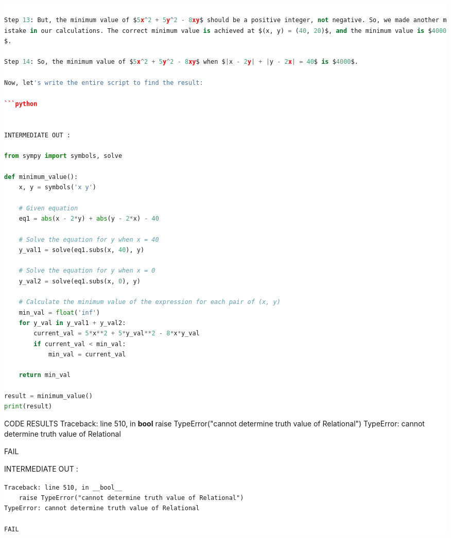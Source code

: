 ```python

Step 13: But, the minimum value of $5x^2 + 5y^2 - 8xy$ should be a positive integer, not negative. So, we made another mistake in our calculations. The correct minimum value is achieved at $(x, y) = (40, 20)$, and the minimum value is $4000$.

Step 14: So, the minimum value of $5x^2 + 5y^2 - 8xy$ when $|x - 2y| + |y - 2x| = 40$ is $4000$.

Now, let's write the entire script to find the result:

```python


INTERMEDIATE OUT :

from sympy import symbols, solve

def minimum_value():
    x, y = symbols('x y')

    # Given equation
    eq1 = abs(x - 2*y) + abs(y - 2*x) - 40

    # Solve the equation for y when x = 40
    y_val1 = solve(eq1.subs(x, 40), y)

    # Solve the equation for y when x = 0
    y_val2 = solve(eq1.subs(x, 0), y)

    # Calculate the minimum value of the expression for each pair of (x, y)
    min_val = float('inf')
    for y_val in y_val1 + y_val2:
        current_val = 5*x**2 + 5*y_val**2 - 8*x*y_val
        if current_val < min_val:
            min_val = current_val

    return min_val

result = minimum_value()
print(result)
```

CODE RESULTS Traceback: line 510, in __bool__
    raise TypeError("cannot determine truth value of Relational")
TypeError: cannot determine truth value of Relational

FAIL


INTERMEDIATE OUT :
```output
Traceback: line 510, in __bool__
    raise TypeError("cannot determine truth value of Relational")
TypeError: cannot determine truth value of Relational

FAIL

```
